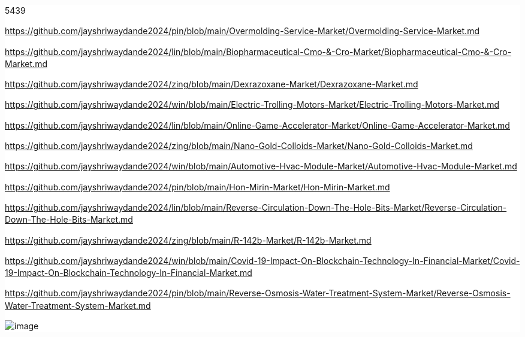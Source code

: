 5439</p><p><a href="https://github.com/jayshriwaydande2024/pin/blob/main/Overmolding-Service-Market/Overmolding-Service-Market.md">https://github.com/jayshriwaydande2024/pin/blob/main/Overmolding-Service-Market/Overmolding-Service-Market.md</a></p><p><a href="https://github.com/jayshriwaydande2024/lin/blob/main/Biopharmaceutical-Cmo-&-Cro-Market/Biopharmaceutical-Cmo-&-Cro-Market.md">https://github.com/jayshriwaydande2024/lin/blob/main/Biopharmaceutical-Cmo-&-Cro-Market/Biopharmaceutical-Cmo-&-Cro-Market.md</a></p><p><a href="https://github.com/jayshriwaydande2024/zing/blob/main/Dexrazoxane-Market/Dexrazoxane-Market.md">https://github.com/jayshriwaydande2024/zing/blob/main/Dexrazoxane-Market/Dexrazoxane-Market.md</a></p><p><a href="https://github.com/jayshriwaydande2024/win/blob/main/Electric-Trolling-Motors-Market/Electric-Trolling-Motors-Market.md">https://github.com/jayshriwaydande2024/win/blob/main/Electric-Trolling-Motors-Market/Electric-Trolling-Motors-Market.md</a></p><p><a href="https://github.com/jayshriwaydande2024/lin/blob/main/Online-Game-Accelerator-Market/Online-Game-Accelerator-Market.md">https://github.com/jayshriwaydande2024/lin/blob/main/Online-Game-Accelerator-Market/Online-Game-Accelerator-Market.md</a></p><p><a href="https://github.com/jayshriwaydande2024/zing/blob/main/Nano-Gold-Colloids-Market/Nano-Gold-Colloids-Market.md">https://github.com/jayshriwaydande2024/zing/blob/main/Nano-Gold-Colloids-Market/Nano-Gold-Colloids-Market.md</a></p><p><a href="https://github.com/jayshriwaydande2024/win/blob/main/Automotive-Hvac-Module-Market/Automotive-Hvac-Module-Market.md">https://github.com/jayshriwaydande2024/win/blob/main/Automotive-Hvac-Module-Market/Automotive-Hvac-Module-Market.md</a></p><p><a href="https://github.com/jayshriwaydande2024/pin/blob/main/Hon-Mirin-Market/Hon-Mirin-Market.md">https://github.com/jayshriwaydande2024/pin/blob/main/Hon-Mirin-Market/Hon-Mirin-Market.md</a></p><p><a href="https://github.com/jayshriwaydande2024/lin/blob/main/Reverse-Circulation-Down-The-Hole-Bits-Market/Reverse-Circulation-Down-The-Hole-Bits-Market.md">https://github.com/jayshriwaydande2024/lin/blob/main/Reverse-Circulation-Down-The-Hole-Bits-Market/Reverse-Circulation-Down-The-Hole-Bits-Market.md</a></p><p><a href="https://github.com/jayshriwaydande2024/zing/blob/main/R-142b-Market/R-142b-Market.md">https://github.com/jayshriwaydande2024/zing/blob/main/R-142b-Market/R-142b-Market.md</a></p><p><a href="https://github.com/jayshriwaydande2024/win/blob/main/Covid-19-Impact-On-Blockchain-Technology-In-Financial-Market/Covid-19-Impact-On-Blockchain-Technology-In-Financial-Market.md">https://github.com/jayshriwaydande2024/win/blob/main/Covid-19-Impact-On-Blockchain-Technology-In-Financial-Market/Covid-19-Impact-On-Blockchain-Technology-In-Financial-Market.md</a></p><p><a href="https://github.com/jayshriwaydande2024/pin/blob/main/Reverse-Osmosis-Water-Treatment-System-Market/Reverse-Osmosis-Water-Treatment-System-Market.md">https://github.com/jayshriwaydande2024/pin/blob/main/Reverse-Osmosis-Water-Treatment-System-Market/Reverse-Osmosis-Water-Treatment-System-Market.md</a></p>
![image](https://github.com/user-attachments/assets/8a698c84-ec44-4318-a8cf-3d6f83fa497d)
